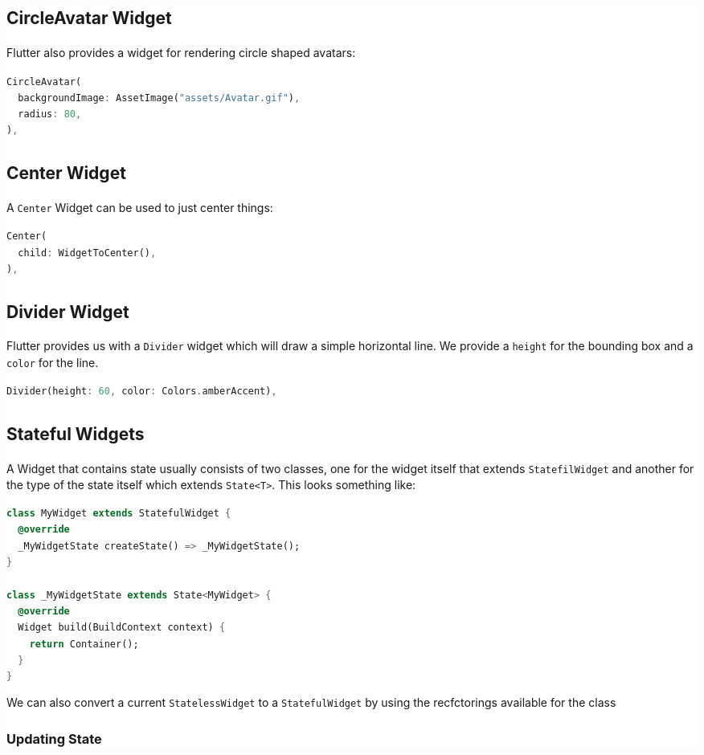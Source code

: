 ## CircleAvatar Widget

Flutter also provides a widget for rendering circle shaped avatars:

```dart
CircleAvatar(
  backgroundImage: AssetImage("assets/Avatar.gif"),
  radius: 80,
),
```

## Center Widget

A `Center` Widget can be used to just center things:

```dart
Center(
  child: WidgetToCenter(),
),
```

## Divider Widget

Flutter provides us with a `Divider` widget which will draw a simple horizontal line. We provide a `height` for the bounding box and a `color` for the line.

```dart
Divider(height: 60, color: Colors.amberAccent),
```

## Stateful Widgets

A Widget that contains state usually consists of two classes, one for the widget itself that extends `StatefilWidget` and another for the type of the state itself which extends `State<T>`. This looks something like:

```dart
class MyWidget extends StatefulWidget {
  @override
  _MyWidgetState createState() => _MyWidgetState();
}

class _MyWidgetState extends State<MyWidget> {
  @override
  Widget build(BuildContext context) {
    return Container();
  }
}
```

We can also convert a current `StatelessWidget` to a `StatefulWidget` by using the recfctorings available for the class

### Updating State
